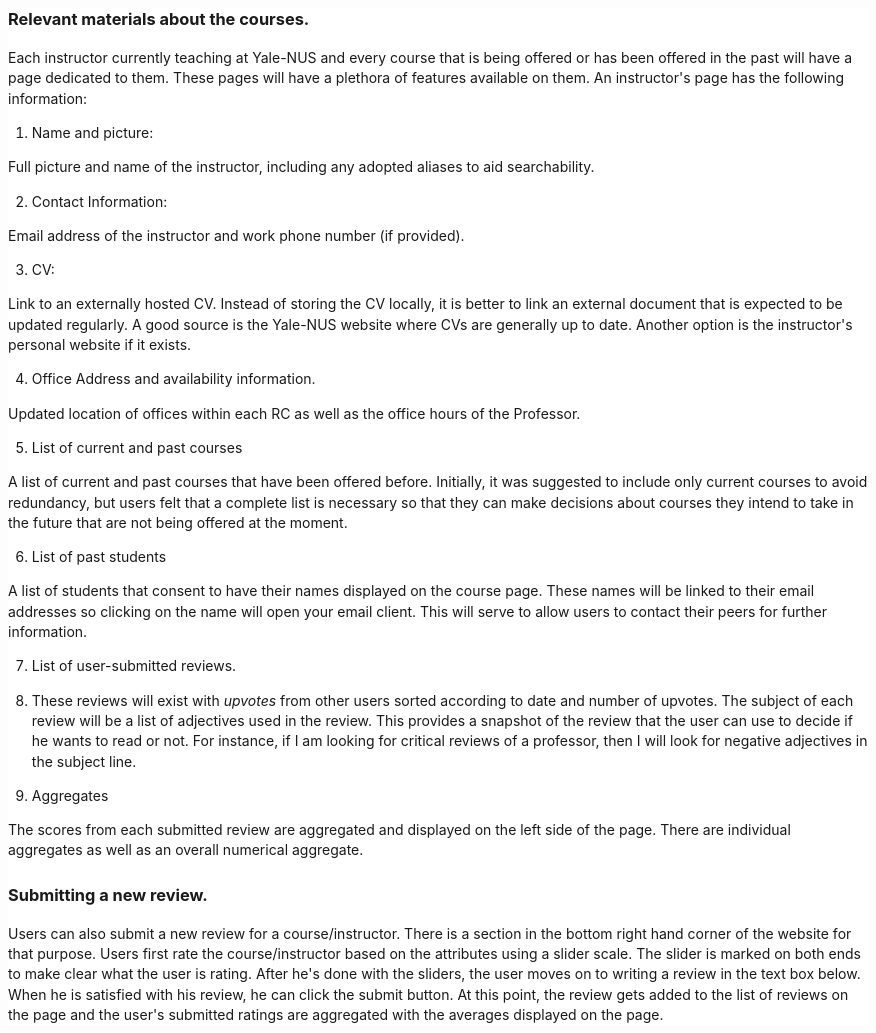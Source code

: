  

 

###   Relevant materials about the courses.

Each instructor currently teaching at Yale-NUS and every course that is being offered or has been offered in the past will have a page dedicated to them. These pages will have a plethora of features available on them. An instructor's page has the following information:

   1. Name and picture:

Full picture and name of the instructor, including any adopted aliases to aid searchability.

   2. Contact Information:

Email address of the instructor and work phone number (if provided).

   3. CV:

Link to an externally hosted CV. Instead of storing the CV locally, it is better to link an external document that is expected to be updated regularly. A good source is the Yale-NUS website where CVs are generally up to date. Another option is the instructor's personal website if it exists.

   4. Office Address and availability information.

Updated location of offices within each RC as well as the office hours of the Professor.

   5. List of current and past courses

A list of current and past courses that have been offered before. Initially, it was suggested to include only current courses to avoid redundancy, but users felt that a complete list is necessary so that they can make decisions about courses they intend to take in the future that are not being offered at the moment.

   6. List of past students

A list of students that consent to have their names displayed on the course page. These names will be linked to their email addresses so clicking on the name will open your email client. This will serve to allow users to contact their peers for further information.

  7. List of user-submitted reviews.

  8. These reviews will exist with _upvotes_ from other users sorted according to date and number of upvotes. The subject of each review will be a list of adjectives used in the review. This provides a snapshot of the review that the user can use to decide if he wants to read or not. For instance, if I am looking for critical reviews of a professor, then I will look for negative adjectives in the subject line. 

 
  9. Aggregates

The scores from each submitted review are aggregated and displayed on the left side of the page. There are individual aggregates as well as an overall numerical aggregate. 

 

 

### Submitting a new review.


Users can also submit a new review for a course/instructor. There is a section in the bottom right hand corner of the website for that purpose. Users first rate the course/instructor based on the attributes using a slider scale. The slider is marked on both ends to make clear what the user is rating. After he's done with the sliders, the user moves on to writing a review in the text box below. When he is satisfied with his review, he can click the submit button. At this point, the review gets added to the list of reviews on the page and the user's submitted ratings are aggregated with the averages displayed on the page.
